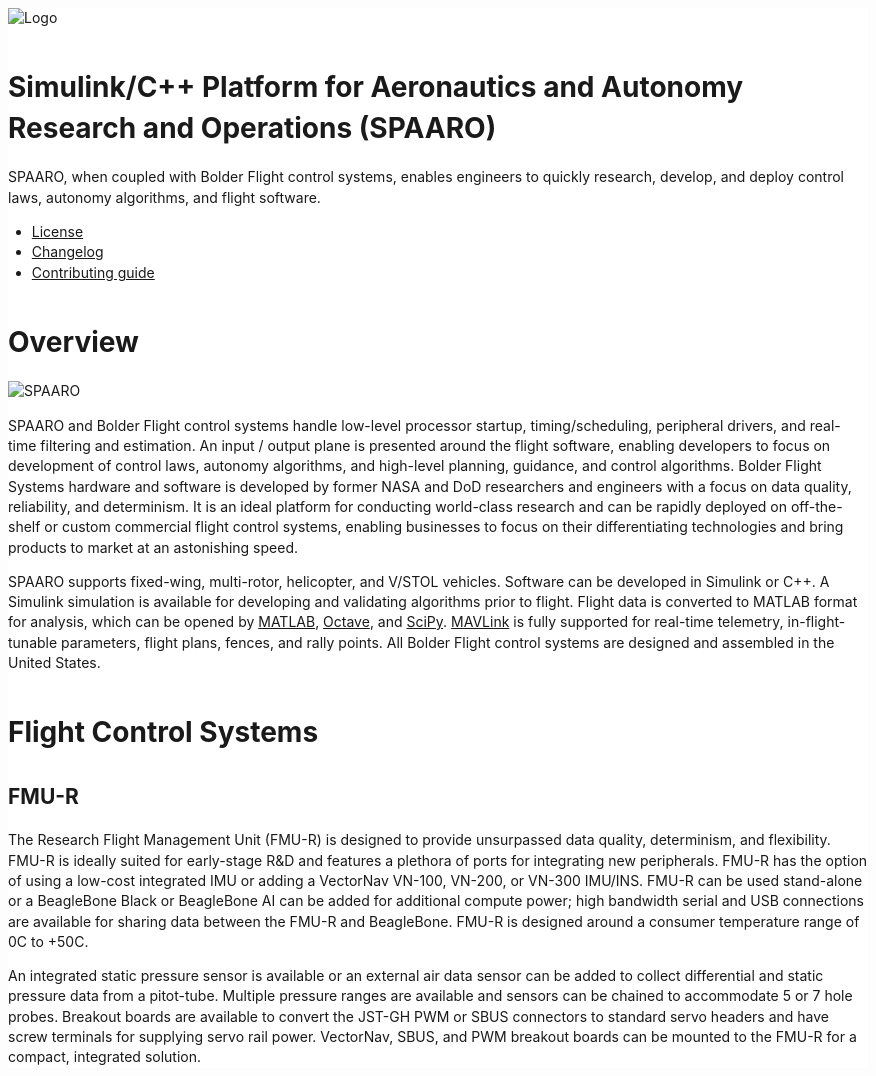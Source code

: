 <img src="https://github.com/bolderflight/spaaro/blob/main/docs/img/logo.png" alt="Logo" width="250">

# Simulink/C++ Platform for Aeronautics and Autonomy Research and Operations (SPAARO)
SPAARO, when coupled with Bolder Flight control systems, enables engineers to quickly research, develop, and deploy control laws, autonomy algorithms, and flight software.
   * [License](LICENSE.md)
   * [Changelog](CHANGELOG.md)
   * [Contributing guide](CONTRIBUTING.md)

# Overview
<img src="https://github.com/bolderflight/spaaro/blob/main/docs/img/spaaro.jpg" alt="SPAARO" width="400">

SPAARO and Bolder Flight control systems handle low-level processor startup, timing/scheduling, peripheral drivers, and real-time filtering and estimation. An input / output plane is presented around the flight software, enabling developers to focus on development of control laws, autonomy algorithms, and high-level planning, guidance, and control algorithms. Bolder Flight Systems hardware and software is developed by former NASA and DoD researchers and engineers with a focus on data quality, reliability, and determinism. It is an ideal platform for conducting world-class research and can be rapidly deployed on off-the-shelf or custom commercial flight control systems, enabling businesses to focus on their differentiating technologies and bring products to market at an astonishing speed.

SPAARO supports fixed-wing, multi-rotor, helicopter, and V/STOL vehicles. Software can be developed in Simulink or C++. A Simulink simulation is available for developing and validating algorithms prior to flight. Flight data is converted to MATLAB format for analysis, which can be opened by [MATLAB](https://www.mathworks.com/products/matlab.html), [Octave](https://www.gnu.org/software/octave/index), and [SciPy](https://www.scipy.org/). [MAVLink](https://mavlink.io/) is fully supported for real-time telemetry, in-flight-tunable parameters, flight plans, fences, and rally points. All Bolder Flight control systems are designed and assembled in the United States.

# Flight Control Systems

## FMU-R
The Research Flight Management Unit (FMU-R) is designed to provide unsurpassed data quality, determinism, and flexibility. FMU-R is ideally suited for early-stage R&D and features a plethora of ports for integrating new peripherals. FMU-R has the option of using a low-cost integrated IMU or adding a VectorNav VN-100, VN-200, or VN-300 IMU/INS. FMU-R can be used stand-alone or a BeagleBone Black or BeagleBone AI can be added for additional compute power; high bandwidth serial and USB connections are available for sharing data between the FMU-R and BeagleBone. FMU-R is designed around a consumer temperature range of 0C to +50C.

An integrated static pressure sensor is available or an external air data sensor can be added to collect differential and static pressure data from a pitot-tube. Multiple pressure ranges are available and sensors can be chained to accommodate 5 or 7 hole probes. Breakout boards are available to convert the JST-GH PWM or SBUS connectors to standard servo headers and have screw terminals for supplying servo rail power. VectorNav, SBUS, and PWM breakout boards can be mounted to the FMU-R for a compact, integrated solution.
